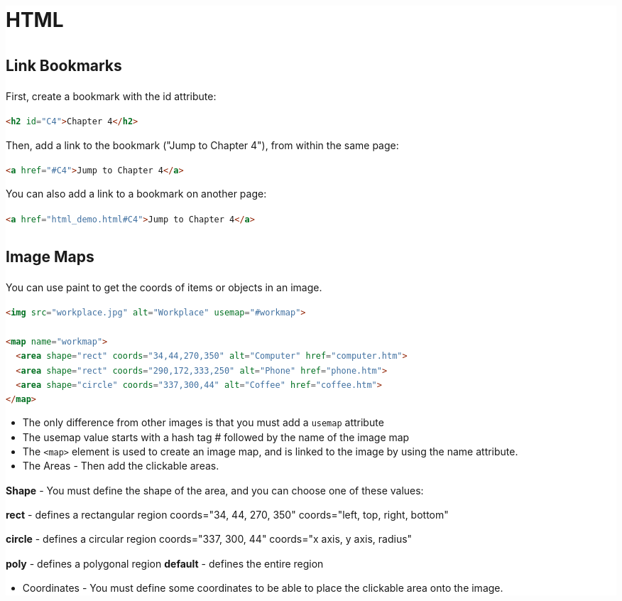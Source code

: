# HTML



## Link Bookmarks
First, create a bookmark with the id attribute:

```html
<h2 id="C4">Chapter 4</h2>
```

Then, add a link to the bookmark ("Jump to Chapter 4"), from within the same page:

```html
<a href="#C4">Jump to Chapter 4</a>
```

You can also add a link to a bookmark on another page:
```html
<a href="html_demo.html#C4">Jump to Chapter 4</a>
```

## Image Maps
You can use paint to get the coords of items or objects in an image.
```html
<img src="workplace.jpg" alt="Workplace" usemap="#workmap">

<map name="workmap">
  <area shape="rect" coords="34,44,270,350" alt="Computer" href="computer.htm">
  <area shape="rect" coords="290,172,333,250" alt="Phone" href="phone.htm">
  <area shape="circle" coords="337,300,44" alt="Coffee" href="coffee.htm">
</map>
```

- The only difference from other images is that you must add a `usemap` attribute
- The usemap value starts with a hash tag # followed by the name of the image map
- The `<map>` element is used to create an image map,  and is linked to the image by using the name attribute.
- The Areas - Then add the clickable areas.

**Shape** - You must define the shape of the area, and you can choose one of these values:

**rect** - defines a rectangular region
coords="34, 44, 270, 350" 
coords="left, top, right, bottom"


**circle** - defines a circular region
coords="337, 300, 44"
coords="x axis, y axis, radius"


**poly** - defines a polygonal region
**default** - defines the entire region

- Coordinates - You must define some coordinates to be able to place the clickable area onto the image.
